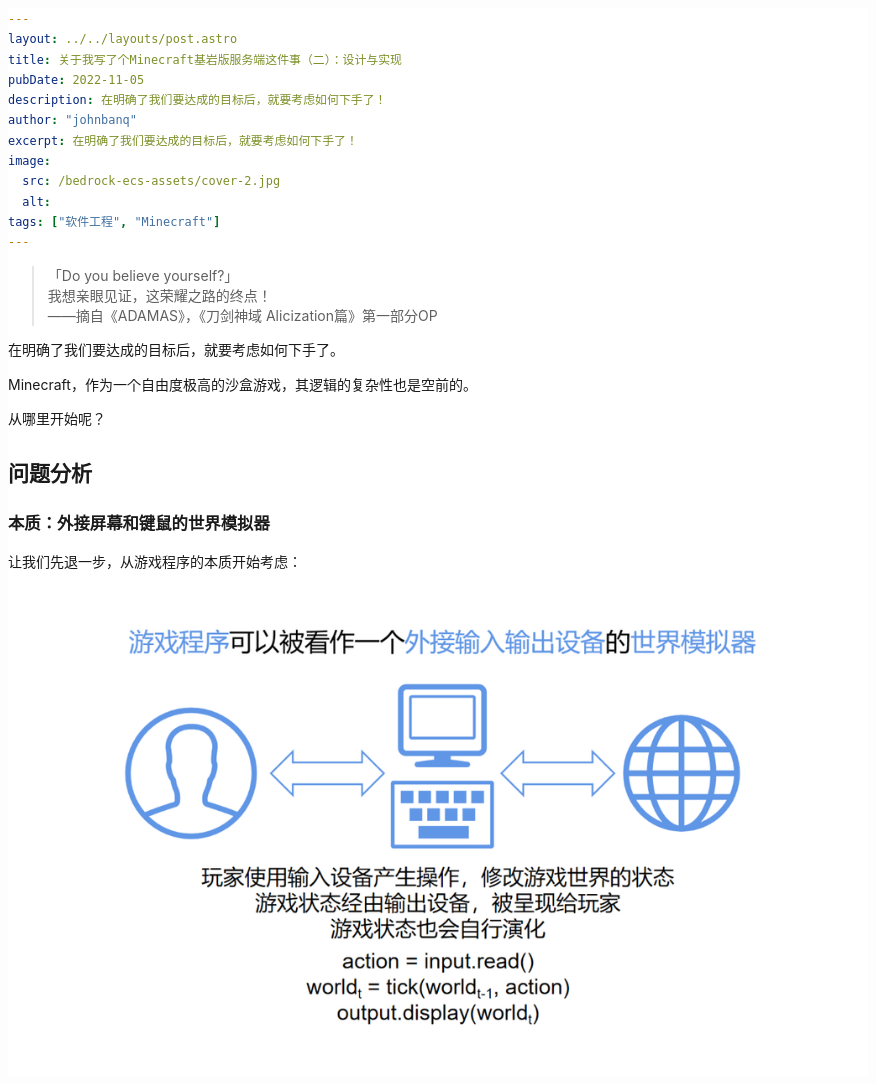 ```yaml
---
layout: ../../layouts/post.astro
title: 关于我写了个Minecraft基岩版服务端这件事（二）：设计与实现
pubDate: 2022-11-05
description: 在明确了我们要达成的目标后，就要考虑如何下手了！
author: "johnbanq"
excerpt: 在明确了我们要达成的目标后，就要考虑如何下手了！
image:
  src: /bedrock-ecs-assets/cover-2.jpg
  alt:
tags: ["软件工程", "Minecraft"]
---
```


>
> 「Do you believe yourself?」
> <br/>我想亲眼见证，这荣耀之路的终点！
> <br/>——摘自《ADAMAS》，《刀剑神域 Alicization篇》第一部分OP
> 

在明确了我们要达成的目标后，就要考虑如何下手了。

Minecraft，作为一个自由度极高的沙盒游戏，其逻辑的复杂性也是空前的。

从哪里开始呢？

## 问题分析

### 本质：外接屏幕和键鼠的世界模拟器

让我们先退一步，从游戏程序的本质开始考虑：

![](public/bedrock-ecs-assets/2-1.png)
